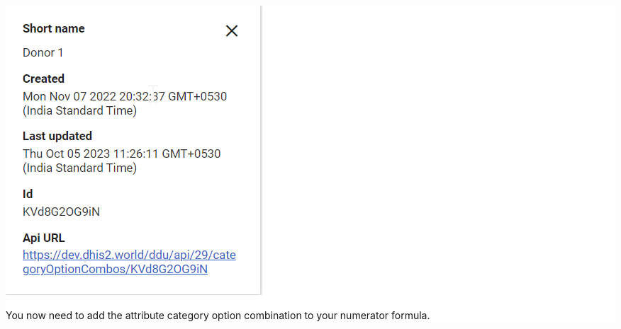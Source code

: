 ![indicator2-catoptioncombo-id](images/indicators/indicator2-catoptioncombo-id.png)

You now need to add the attribute category option combination to your numerator formula.
